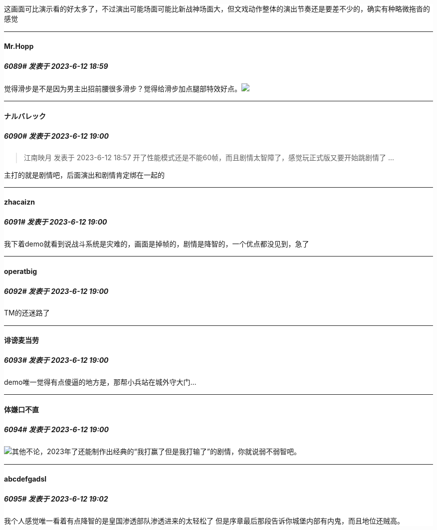 这画面可比演示看的好太多了，不过演出可能场面可能比新战神场面大，但文戏动作整体的演出节奏还是要差不少的，确实有种略微拖沓的感觉

*****

####  Mr.Hopp  
##### 6089#       发表于 2023-6-12 18:59

觉得滑步是不是因为男主出招前腰很多滑步？觉得给滑步加点腿部特效好点。<img src="https://static.saraba1st.com/image/smiley/face2017/067.png" referrerpolicy="no-referrer">

*****

####  ナルバレック  
##### 6090#       发表于 2023-6-12 19:00

<blockquote>江南映月 发表于 2023-6-12 18:57
开了性能模式还是不能60帧，而且剧情太智障了，感觉玩正式版又要开始跳剧情了 ...</blockquote>
主打的就是剧情吧，后面演出和剧情肯定绑在一起的


*****

####  zhacaizn  
##### 6091#       发表于 2023-6-12 19:00

我下着demo就看到说战斗系统是灾难的，画面是掉帧的，剧情是降智的，一个优点都没见到，急了

*****

####  operatbig  
##### 6092#       发表于 2023-6-12 19:00

TM的还迷路了

*****

####  诽谤麦当劳  
##### 6093#       发表于 2023-6-12 19:00

demo唯一觉得有点傻逼的地方是，那帮小兵站在城外守大门…

*****

####  体嫌口不直  
##### 6094#       发表于 2023-6-12 19:00

<img src="https://static.saraba1st.com/image/smiley/face2017/067.png" referrerpolicy="no-referrer">其他不论，2023年了还能制作出经典的“我打赢了但是我打输了”的剧情，你就说弱不弱智吧。

*****

####  abcdefgadsl  
##### 6095#       发表于 2023-6-12 19:02

我个人感觉唯一看着有点降智的是皇国渗透部队渗透进来的太轻松了
但是序章最后那段告诉你城堡内部有内鬼，而且地位还贼高。
